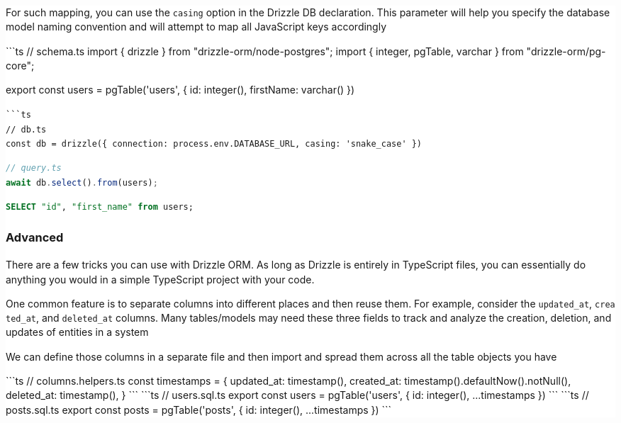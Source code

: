 For such mapping, you can use the `casing` option in the Drizzle DB declaration. This parameter will
help you specify the database model naming convention and will attempt to map all JavaScript keys accordingly

<Section>
```ts
// schema.ts
import { drizzle } from "drizzle-orm/node-postgres";
import { integer, pgTable, varchar } from "drizzle-orm/pg-core";

export const users = pgTable('users', {
id: integer(),
firstName: varchar()
})

````
```ts
// db.ts
const db = drizzle({ connection: process.env.DATABASE_URL, casing: 'snake_case' })
````

```ts
// query.ts
await db.select().from(users);
```

```sql
SELECT "id", "first_name" from users;
```

</Section>

### Advanced

There are a few tricks you can use with Drizzle ORM. As long as Drizzle is entirely in TypeScript files,
you can essentially do anything you would in a simple TypeScript project with your code.

One common feature is to separate columns into different places and then reuse them.
For example, consider the `updated_at`, `created_at`, and `deleted_at` columns. Many tables/models may need these
three fields to track and analyze the creation, deletion, and updates of entities in a system

We can define those columns in a separate file and then import and spread them across all the table objects you have

<Section>
```ts
// columns.helpers.ts
const timestamps = {
  updated_at: timestamp(),
  created_at: timestamp().defaultNow().notNull(),
  deleted_at: timestamp(),
}
```
```ts
// users.sql.ts
export const users = pgTable('users', {
  id: integer(),
  ...timestamps
})
```
```ts
// posts.sql.ts
export const posts = pgTable('posts', {
  id: integer(),
  ...timestamps
})
```